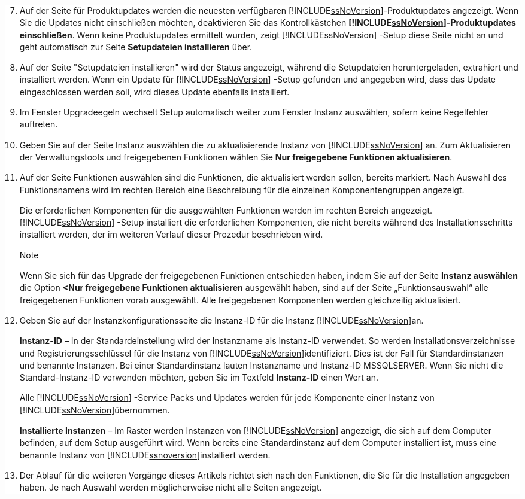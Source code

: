 7.  Auf der Seite für Produktupdates werden die neuesten verfügbaren [!INCLUDE[ssNoVersion](../../includes/ssnoversion-md.md)]-Produktupdates angezeigt. Wenn Sie die Updates nicht einschließen möchten, deaktivieren Sie das Kontrollkästchen **[!INCLUDE[ssNoVersion](../../includes/ssnoversion-md.md)]-Produktupdates einschließen**. Wenn keine Produktupdates ermittelt wurden, zeigt [!INCLUDE[ssNoVersion](../../includes/ssnoversion-md.md)] -Setup diese Seite nicht an und geht automatisch zur Seite **Setupdateien installieren** über.  
  
8.  Auf der Seite "Setupdateien installieren" wird der Status angezeigt, während die Setupdateien heruntergeladen, extrahiert und installiert werden. Wenn ein Update für [!INCLUDE[ssNoVersion](../../includes/ssnoversion-md.md)] -Setup gefunden und angegeben wird, dass das Update eingeschlossen werden soll, wird dieses Update ebenfalls installiert.  
  
9. Im Fenster Upgradeegeln wechselt Setup automatisch weiter zum Fenster Instanz auswählen, sofern keine Regelfehler auftreten.  
  
10. Geben Sie auf der Seite Instanz auswählen die zu aktualisierende Instanz von [!INCLUDE[ssNoVersion](../../includes/ssnoversion-md.md)] an. Zum Aktualisieren der Verwaltungstools und freigegebenen Funktionen wählen Sie **Nur freigegebene Funktionen aktualisieren**.  
  
11. Auf der Seite Funktionen auswählen sind die Funktionen, die aktualisiert werden sollen, bereits markiert. Nach Auswahl des Funktionsnamens wird im rechten Bereich eine Beschreibung für die einzelnen Komponentengruppen angezeigt.  
  
     Die erforderlichen Komponenten für die ausgewählten Funktionen werden im rechten Bereich angezeigt. [!INCLUDE[ssNoVersion](../../includes/ssnoversion-md.md)] -Setup installiert die erforderlichen Komponenten, die nicht bereits während des Installationsschritts installiert werden, der im weiteren Verlauf dieser Prozedur beschrieben wird.  
  
    > [!NOTE]  
    >  Wenn Sie sich für das Upgrade der freigegebenen Funktionen entschieden haben, indem Sie auf der Seite **Instanz auswählen** die Option **\<Nur freigegebene Funktionen aktualisieren** ausgewählt haben, sind auf der Seite „Funktionsauswahl“ alle freigegebenen Funktionen vorab ausgewählt. Alle freigegebenen Komponenten werden gleichzeitig aktualisiert.  
  
12. Geben Sie auf der Instanzkonfigurationsseite die Instanz-ID für die Instanz [!INCLUDE[ssNoVersion](../../includes/ssnoversion-md.md)]an.  
  
     **Instanz-ID** – In der Standardeinstellung wird der Instanzname als Instanz-ID verwendet. So werden Installationsverzeichnisse und Registrierungsschlüssel für die Instanz von [!INCLUDE[ssNoVersion](../../includes/ssnoversion-md.md)]identifiziert. Dies ist der Fall für Standardinstanzen und benannte Instanzen. Bei einer Standardinstanz lauten Instanzname und Instanz-ID MSSQLSERVER. Wenn Sie nicht die Standard-Instanz-ID verwenden möchten, geben Sie im Textfeld **Instanz-ID** einen Wert an.  
  
     Alle [!INCLUDE[ssNoVersion](../../includes/ssnoversion-md.md)] -Service Packs und Updates werden für jede Komponente einer Instanz von [!INCLUDE[ssNoVersion](../../includes/ssnoversion-md.md)]übernommen.  
  
     **Installierte Instanzen**  – Im Raster werden Instanzen von [!INCLUDE[ssNoVersion](../../includes/ssnoversion-md.md)] angezeigt, die sich auf dem Computer befinden, auf dem Setup ausgeführt wird. Wenn bereits eine Standardinstanz auf dem Computer installiert ist, muss eine benannte Instanz von [!INCLUDE[ssnoversion](../../includes/ssnoversion-md.md)]installiert werden.  
  
13. Der Ablauf für die weiteren Vorgänge dieses Artikels richtet sich nach den Funktionen, die Sie für die Installation angegeben haben. Je nach Auswahl werden möglicherweise nicht alle Seiten angezeigt.  
  